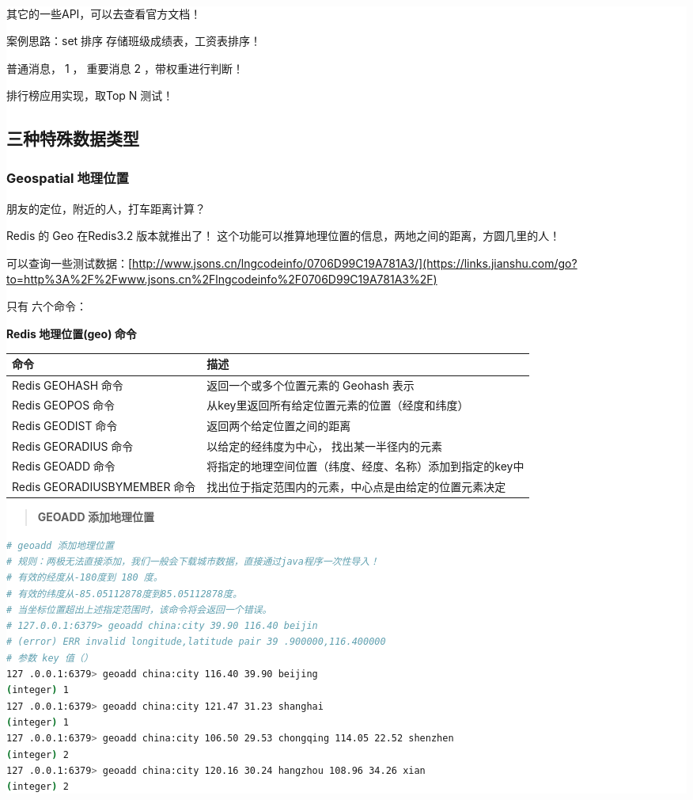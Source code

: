 其它的一些API，可以去查看官方文档！

案例思路：set 排序 存储班级成绩表，工资表排序！

普通消息， 1 ， 重要消息 2 ，带权重进行判断！

排行榜应用实现，取Top N 测试！



## 三种特殊数据类型

### Geospatial 地理位置

朋友的定位，附近的人，打车距离计算？

Redis 的 Geo 在Redis3.2 版本就推出了！ 这个功能可以推算地理位置的信息，两地之间的距离，方圆几里的人！

可以查询一些测试数据：[http://www.jsons.cn/lngcodeinfo/0706D99C19A781A3/](https://links.jianshu.com/go?to=http%3A%2F%2Fwww.jsons.cn%2Flngcodeinfo%2F0706D99C19A781A3%2F)

只有 六个命令：

**Redis 地理位置(geo) 命令**

| 命令                         | 描述                                                      |
| :--------------------------- | :-------------------------------------------------------- |
| Redis GEOHASH 命令           | 返回一个或多个位置元素的 Geohash 表示                     |
| Redis GEOPOS 命令            | 从key里返回所有给定位置元素的位置（经度和纬度）           |
| Redis GEODIST 命令           | 返回两个给定位置之间的距离                                |
| Redis GEORADIUS 命令         | 以给定的经纬度为中心， 找出某一半径内的元素               |
| Redis GEOADD 命令            | 将指定的地理空间位置（纬度、经度、名称）添加到指定的key中 |
| Redis GEORADIUSBYMEMBER 命令 | 找出位于指定范围内的元素，中心点是由给定的位置元素决定    |



> **GEOADD   添加地理位置**

~~~bash
# geoadd 添加地理位置
# 规则：两极无法直接添加，我们一般会下载城市数据，直接通过java程序一次性导入！
# 有效的经度从-180度到 180 度。
# 有效的纬度从-85.05112878度到85.05112878度。
# 当坐标位置超出上述指定范围时，该命令将会返回一个错误。
# 127.0.0.1:6379> geoadd china:city 39.90 116.40 beijin
# (error) ERR invalid longitude,latitude pair 39 .900000,116.400000
# 参数 key 值（）
127 .0.0.1:6379> geoadd china:city 116.40 39.90 beijing
(integer) 1
127 .0.0.1:6379> geoadd china:city 121.47 31.23 shanghai
(integer) 1
127 .0.0.1:6379> geoadd china:city 106.50 29.53 chongqing 114.05 22.52 shenzhen
(integer) 2
127 .0.0.1:6379> geoadd china:city 120.16 30.24 hangzhou 108.96 34.26 xian
(integer) 2
~~~
